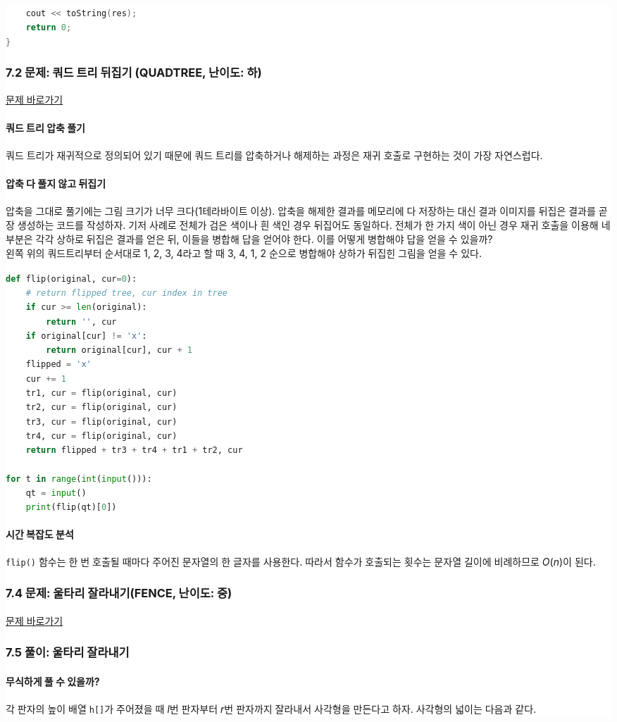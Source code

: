 ```cpp
    cout << toString(res);
    return 0;
}
```

### 7.2 문제: 쿼드 트리 뒤집기 (QUADTREE, 난이도: 하)

[문제 바로가기](https://algospot.com/judge/problem/read/QUADTREE)

#### 쿼드 트리 압축 풀기

쿼드 트리가 재귀적으로 정의되어 있기 때문에 쿼드 트리를 압축하거나 해제하는 과정은 재귀 호출로 구현하는 것이 가장 자연스럽다. 

#### 압축 다 풀지 않고 뒤집기

압축을 그대로 풀기에는 그림 크기가 너무 크다(1테라바이트 이상). 압축을 해제한 결과를 메모리에 다 저장하는 대신 결과 이미지를 뒤집은 결과를 곧장 생성하는 코드를 작성하자. 기저 사례로 전체가 검은 색이나 흰 색인 경우 뒤집어도 동일하다. 전체가 한 가지 색이 아닌 경우 재귀 호출을 이용해 네 부분은 각각 상하로 뒤집은 결과를 얻은 뒤, 이들을 병합해 답을 얻어야 한다. 이를 어떻게 병합해야 답을 얻을 수 있을까?  
왼쪽 위의 쿼드트리부터 순서대로 1, 2, 3, 4라고 할 때 3, 4, 1, 2 순으로 병합해야 상하가 뒤집힌 그림을 얻을 수 있다. 

```python
def flip(original, cur=0):
    # return flipped tree, cur index in tree
    if cur >= len(original):
        return '', cur
    if original[cur] != 'x':
        return original[cur], cur + 1
    flipped = 'x'
    cur += 1
    tr1, cur = flip(original, cur)
    tr2, cur = flip(original, cur)
    tr3, cur = flip(original, cur)
    tr4, cur = flip(original, cur)
    return flipped + tr3 + tr4 + tr1 + tr2, cur
  
for t in range(int(input())):
    qt = input()
    print(flip(qt)[0])
```

#### 시간 복잡도 분석

`flip()` 함수는 한 번 호출될 때마다 주어진 문자열의 한 글자를 사용한다. 따라서 함수가 호출되는 횟수는 문자열 길이에 비례하므로 $O(n)$이 된다. 

### 7.4 문제: 울타리 잘라내기(FENCE, 난이도: 중)


[문제 바로가기](https://algospot.com/judge/problem/read/FENCE)

### 7.5 풀이: 울타리 잘라내기

#### 무식하게 풀 수 있을까?

각 판자의 높이 배열 `h[]`가 주어졌을 때 *l*번 판자부터 *r*번 판자까지 잘라내서 사각형을 만든다고 하자. 사각형의 넓이는 다음과 같다.

